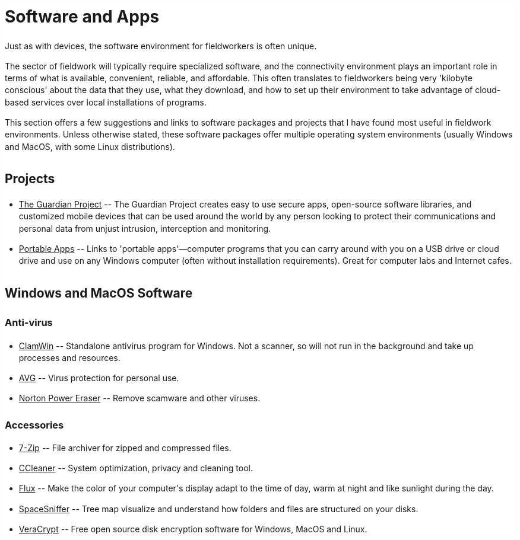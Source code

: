 # Software and Apps

Just as with devices, the software environment for fieldworkers is often unique.

The sector of fieldwork will typically require specialized software, and the connectivity environment plays an important role in terms of what is available, convenient, reliable, and affordable. This often translates to fieldworkers being very 'kilobyte conscious' about the data that they use, what they download, and how to set up their environment to take advantage of cloud-based services over local installations of programs.

This section offers a few suggestions and links to software packages and projects that I have found most useful in fieldwork environments. Unless otherwise stated, these software packages offer multiple operating system environments (usually Windows and MacOS, with some Linux distributions).


## Projects

- [The Guardian Project](https://guardianproject.info/) -- The Guardian Project creates easy to use secure apps, open-source software libraries, and customized mobile devices that can be used around the world by any person looking to protect their communications and personal data from unjust intrusion, interception and monitoring.

- [Portable Apps](https://portableapps.com/) -- Links to 'portable apps'—computer programs that you can carry around with you on a USB drive or cloud drive and use on any Windows computer (often without installation requirements). Great for computer labs and Internet cafes.




## Windows and MacOS Software

### Anti-virus

- [ClamWin](http://www.clamwin.com/) -- Standalone antivirus program for Windows. Not a scanner, so will not run in the background and take up processes and resources.

- [AVG](http://www.avg.com/) -- Virus protection for personal use.

- [Norton Power Eraser](https://security.symantec.com/nbrt/npe.aspx) -- Remove scamware and other viruses.



### Accessories

- [7-Zip](http://www.7-zip.org/) -- File archiver for zipped and compressed files.

- [CCleaner](https://www.piriform.com/ccleaner) -- System optimization, privacy and cleaning tool.

- [Flux](https://justgetflux.com/) -- Make the color of your computer's display adapt to the time of day, warm at night and like sunlight during the day.

- [SpaceSniffer](http://www.uderzo.it/main_products/space_sniffer/index.html) -- Tree map visualize and understand how folders and files are structured on your disks.

- [VeraCrypt](https://www.veracrypt.fr/) -- Free open source disk encryption software for Windows, MacOS and Linux.
